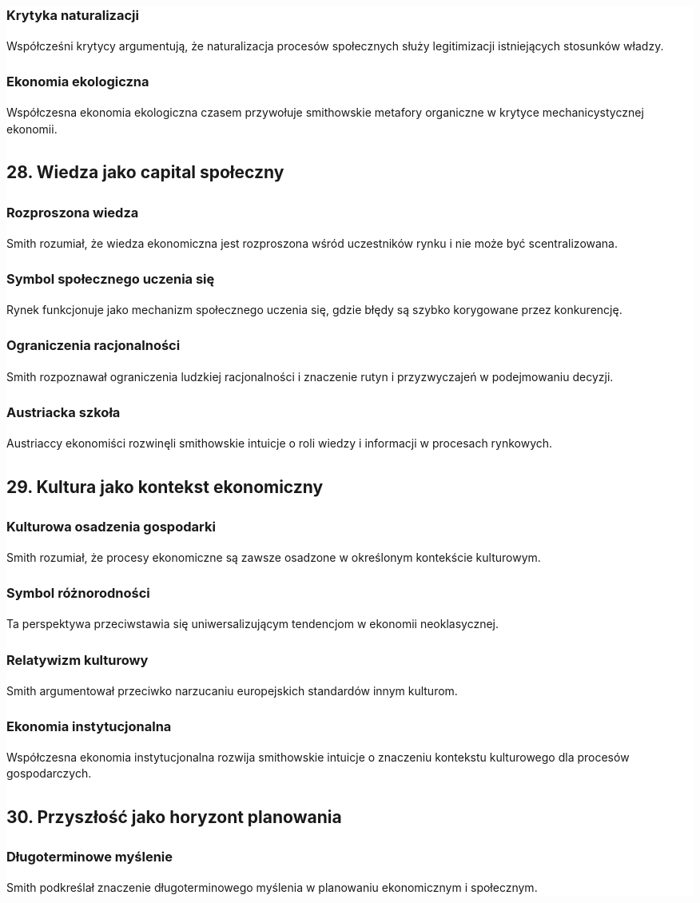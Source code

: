 ### Krytyka naturalizacji
Współcześni krytycy argumentują, że naturalizacja procesów społecznych służy legitimizacji istniejących stosunków władzy.

### Ekonomia ekologiczna
Współczesna ekonomia ekologiczna czasem przywołuje smithowskie metafory organiczne w krytyce mechanicystycznej ekonomii.

## 28. Wiedza jako capital społeczny

### Rozproszona wiedza
Smith rozumiał, że wiedza ekonomiczna jest rozproszona wśród uczestników rynku i nie może być scentralizowana.

### Symbol społecznego uczenia się
Rynek funkcjonuje jako mechanizm społecznego uczenia się, gdzie błędy są szybko korygowane przez konkurencję.

### Ograniczenia racjonalności
Smith rozpoznawał ograniczenia ludzkiej racjonalności i znaczenie rutyn i przyzwyczajeń w podejmowaniu decyzji.

### Austriacka szkoła
Austriaccy ekonomiści rozwinęli smithowskie intuicje o roli wiedzy i informacji w procesach rynkowych.

## 29. Kultura jako kontekst ekonomiczny

### Kulturowa osadzenia gospodarki
Smith rozumiał, że procesy ekonomiczne są zawsze osadzone w określonym kontekście kulturowym.

### Symbol różnorodności
Ta perspektywa przeciwstawia się uniwersalizującym tendencjom w ekonomii neoklasycznej.

### Relatywizm kulturowy
Smith argumentował przeciwko narzucaniu europejskich standardów innym kulturom.

### Ekonomia instytucjonalna
Współczesna ekonomia instytucjonalna rozwija smithowskie intuicje o znaczeniu kontekstu kulturowego dla procesów gospodarczych.

## 30. Przyszłość jako horyzont planowania

### Długoterminowe myślenie
Smith podkreślał znaczenie długoterminowego myślenia w planowaniu ekonomicznym i społecznym.
